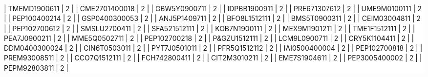 | TMEMD1900611  | 2                                         |
| CME2701400018 | 2                                         |
| GBW5Y0900711  | 2                                         |
| IDPBB1900911  | 2                                         |
| PRE671307612  | 2                                         |
| UME9M0100111  | 2                                         |
| PEP100400214  | 2                                         |
| GSP0400300053 | 2                                         |
| ANJ5P1409711  | 2                                         |
| BFO8L1512111  | 2                                         |
| BMS5T0900311  | 2                                         |
| CEIM03004811  | 2                                         |
| PEP102700612  | 2                                         |
| SMSLU2700411  | 2                                         |
| SFA521512111  | 2                                         |
| KOB7N1900111  | 2                                         |
| MEX9M1901211  | 2                                         |
| TME1F1512111  | 2                                         |
| PEA7J0900211  | 2                                         |
| MME5Q0502711  | 2                                         |
| PEP102700218  | 2                                         |
| P&GZU1512111  | 2                                         |
| LCM9L0900711  | 2                                         |
| CRY5K1104411  | 2                                         |
| DDM0400300024 | 2                                         |
| CIN6T0503011  | 2                                         |
| PYT7J0501011  | 2                                         |
| PFR5Q1512112  | 2                                         |
| IAI0500400004 | 2                                         |
| PEP102700818  | 2                                         |
| PREM93008511  | 2                                         |
| CCO7Q1512111  | 2                                         |
| FCH742800411  | 2                                         |
| CIT2M3010211  | 2                                         |
| EME7S1904611  | 2                                         |
| PEP3005400002 | 2                                         |
| PEPM92803811  | 2                                         |
